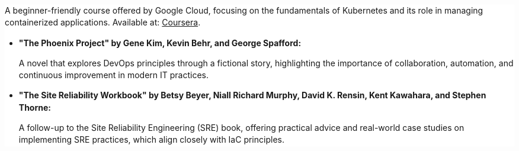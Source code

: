   A beginner-friendly course offered by Google Cloud, focusing on the fundamentals of Kubernetes and its role in managing containerized applications. Available at: [Coursera](https://www.coursera.org/learn/google-kubernetes-engine).

- **"The Phoenix Project" by Gene Kim, Kevin Behr, and George Spafford:**

  A novel that explores DevOps principles through a fictional story, highlighting the importance of collaboration, automation, and continuous improvement in modern IT practices.

- **"The Site Reliability Workbook" by Betsy Beyer, Niall Richard Murphy, David K. Rensin, Kent Kawahara, and Stephen Thorne:**

  A follow-up to the Site Reliability Engineering (SRE) book, offering practical advice and real-world case studies on implementing SRE practices, which align closely with IaC principles.

